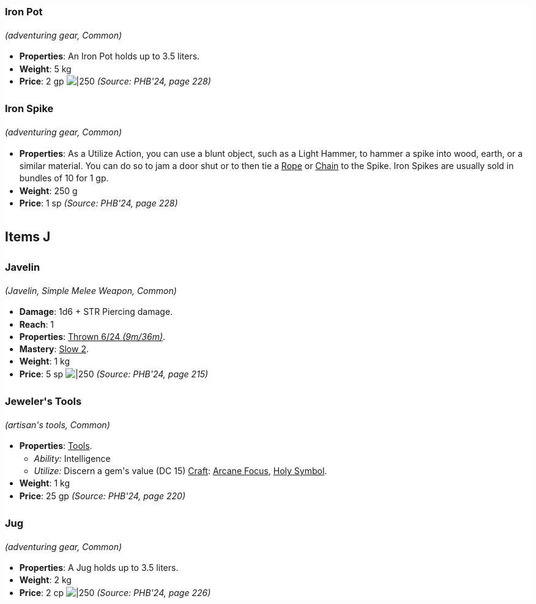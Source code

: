### Iron Pot
*(adventuring gear, Common)*
- **Properties**: An Iron Pot holds up to 3.5 liters.
- **Weight**: 5 kg
- **Price**: 2 gp
![\|250](https://i.pinimg.com/736x/89/f7/ef/89f7ef493d890acf0f3c5bb6034cdd6d.jpg)
*(Source: PHB'24, page 228)*

### Iron Spike
*(adventuring gear, Common)*
- **Properties**: As a Utilize Action, you can use a blunt object, such as a Light Hammer, to hammer a spike into wood, earth, or a similar material. You can do so to jam a door shut or to then tie a [Rope](dm/items.md#rope) or [Chain](dm/items.md#chain) to the Spike.
Iron Spikes are usually sold in bundles of 10 for 1 gp.
- **Weight**: 250 g
- **Price**: 1 sp
*(Source: PHB'24, page 228)*

## Items J
### Javelin
*(Javelin, Simple Melee Weapon, Common)*
- **Damage**: 1d6 + STR Piercing damage.
- **Reach**: 1
- **Properties**: [Thrown 6/24 *(9m/36m)*](dm/item_info.md#weapon-properties#thrown).
- **Mastery**: [Slow 2](dm/item_info.md#slow).
- **Weight**: 1 kg
- **Price**: 5 sp
![\|250](https://i.pinimg.com/736x/12/03/2e/12032e9cb1a5ac1450b9859fa752f826.jpg)
*(Source: PHB'24, page 215)*

### Jeweler's Tools
*(artisan's tools, Common)*
- **Properties**: [Tools](dm/item_info.md#tools).
  - *Ability:* Intelligence
  - *Utilize:* Discern a gem's value (DC 15)
[Craft](dm/item_info.md#crafting): [Arcane Focus](dm/spells.md#arcane-focus), [Holy Symbol](dm/spells.md#holy-symbol).
- **Weight**: 1 kg
- **Price**: 25 gp
*(Source: PHB'24, page 220)*

### Jug
*(adventuring gear, Common)*
- **Properties**: A Jug holds up to 3.5 liters.
- **Weight**: 2 kg
- **Price**: 2 cp
![\|250](https://i.pinimg.com/736x/0f/c3/a8/0fc3a87fbace51034f8b684adcd98833.jpg)
*(Source: PHB'24, page 226)*
